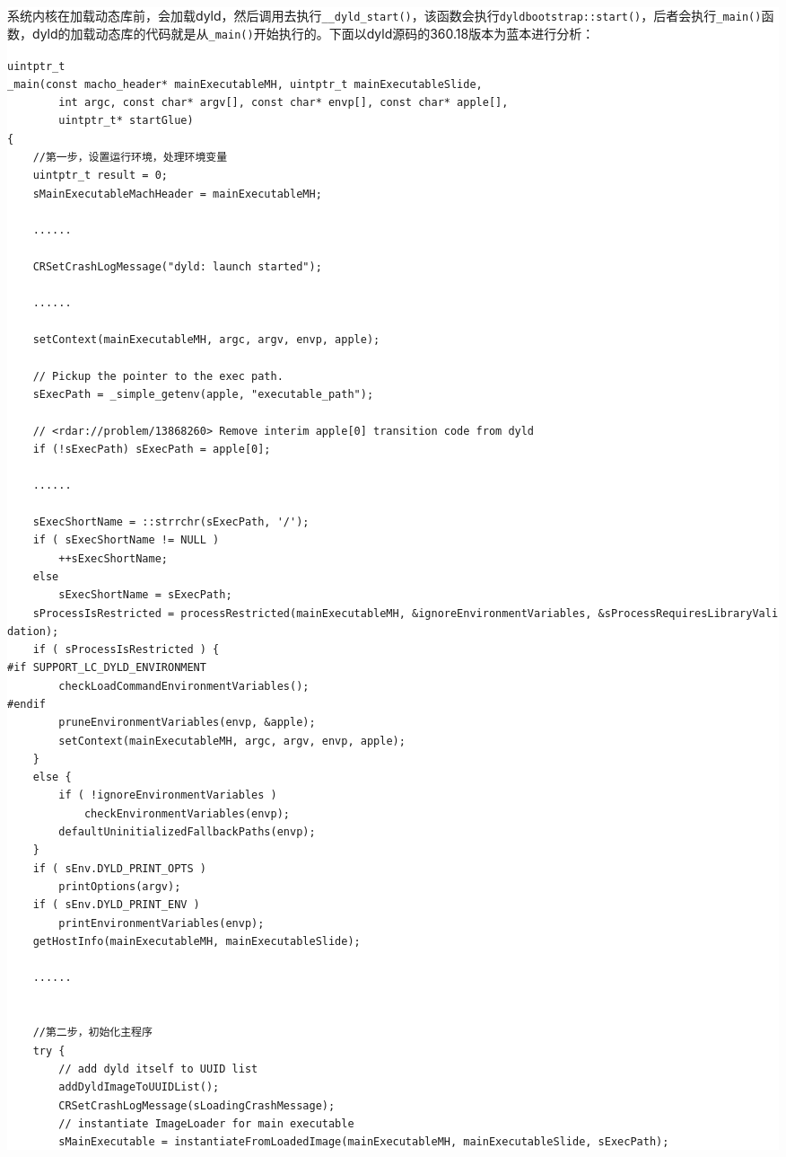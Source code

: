 系统内核在加载动态库前，会加载dyld，然后调用去执行`__dyld_start()`，该函数会执行`dyldbootstrap::start()`，后者会执行`_main()`函数，dyld的加载动态库的代码就是从`_main()`开始执行的。下面以dyld源码的360.18版本为蓝本进行分析：
```
uintptr_t
_main(const macho_header* mainExecutableMH, uintptr_t mainExecutableSlide,
		int argc, const char* argv[], const char* envp[], const char* apple[],
		uintptr_t* startGlue)
{
    //第一步，设置运行环境，处理环境变量
	uintptr_t result = 0;
	sMainExecutableMachHeader = mainExecutableMH;

    ......

	CRSetCrashLogMessage("dyld: launch started");

    ......

	setContext(mainExecutableMH, argc, argv, envp, apple);

	// Pickup the pointer to the exec path.
	sExecPath = _simple_getenv(apple, "executable_path");

	// <rdar://problem/13868260> Remove interim apple[0] transition code from dyld
	if (!sExecPath) sExecPath = apple[0];

	......

	sExecShortName = ::strrchr(sExecPath, '/');
	if ( sExecShortName != NULL )
		++sExecShortName;
	else
		sExecShortName = sExecPath;
    sProcessIsRestricted = processRestricted(mainExecutableMH, &ignoreEnvironmentVariables, &sProcessRequiresLibraryValidation);
    if ( sProcessIsRestricted ) {
#if SUPPORT_LC_DYLD_ENVIRONMENT
		checkLoadCommandEnvironmentVariables();
#endif 	
		pruneEnvironmentVariables(envp, &apple);
		setContext(mainExecutableMH, argc, argv, envp, apple);
	}
	else {
		if ( !ignoreEnvironmentVariables )
			checkEnvironmentVariables(envp);
		defaultUninitializedFallbackPaths(envp);
	}
	if ( sEnv.DYLD_PRINT_OPTS )
		printOptions(argv);
	if ( sEnv.DYLD_PRINT_ENV )
		printEnvironmentVariables(envp);
	getHostInfo(mainExecutableMH, mainExecutableSlide);

    ......


    //第二步，初始化主程序
	try {
		// add dyld itself to UUID list
		addDyldImageToUUIDList();
		CRSetCrashLogMessage(sLoadingCrashMessage);
		// instantiate ImageLoader for main executable
		sMainExecutable = instantiateFromLoadedImage(mainExecutableMH, mainExecutableSlide, sExecPath);
```